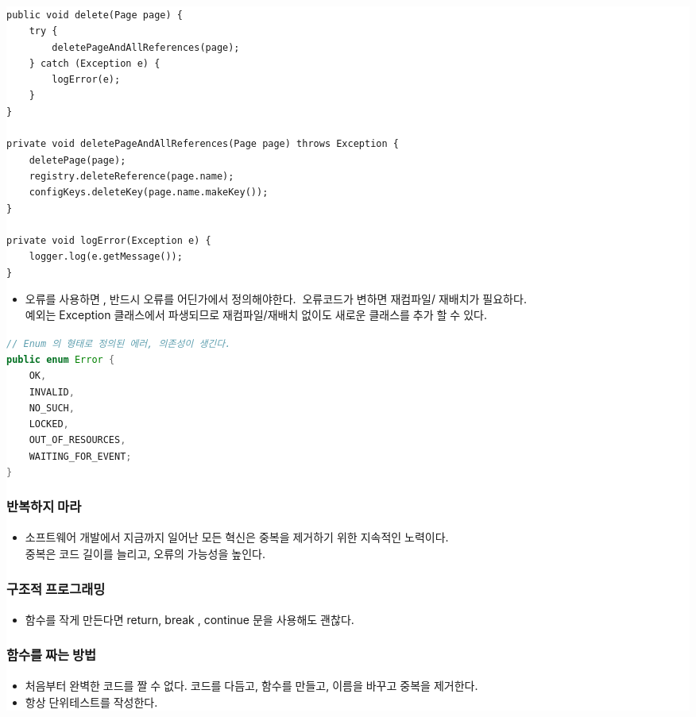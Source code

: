 ```
public void delete(Page page) {
	try {
		deletePageAndAllReferences(page);
  	} catch (Exception e) {
  		logError(e);
  	}
}

private void deletePageAndAllReferences(Page page) throws Exception { 
	deletePage(page);
	registry.deleteReference(page.name); 
	configKeys.deleteKey(page.name.makeKey());
}

private void logError(Exception e) { 
	logger.log(e.getMessage());
}
```

-   오류를 사용하면 , 반드시 오류를 어딘가에서 정의해야한다.  오류코드가 변하면 재컴파일/ 재배치가 필요하다.  
    예외는 Exception 클래스에서 파생되므로 재컴파일/재배치 없이도 새로운 클래스를 추가 할 수 있다.

```java
// Enum 의 형태로 정의된 에러, 의존성이 생긴다.
public enum Error { 
	OK,
	INVALID,
	NO_SUCH,
	LOCKED,
	OUT_OF_RESOURCES, 	
	WAITING_FOR_EVENT;
}
```

### **반복하지 마라**

-   소프트웨어 개발에서 지금까지 일어난 모든 혁신은 중복을 제거하기 위한 지속적인 노력이다.   
    중복은 코드 길이를 늘리고, 오류의 가능성을 높인다.

### **구조적 프로그래밍**

-   함수를 작게 만든다면 return, break , continue 문을 사용해도 괜찮다.

### **함수를 짜는 방법**

-   처음부터 완벽한 코드를 짤 수 없다. 코드를 다듬고, 함수를 만들고, 이름을 바꾸고 중복을 제거한다. 
-   항상 단위테스트를 작성한다.
